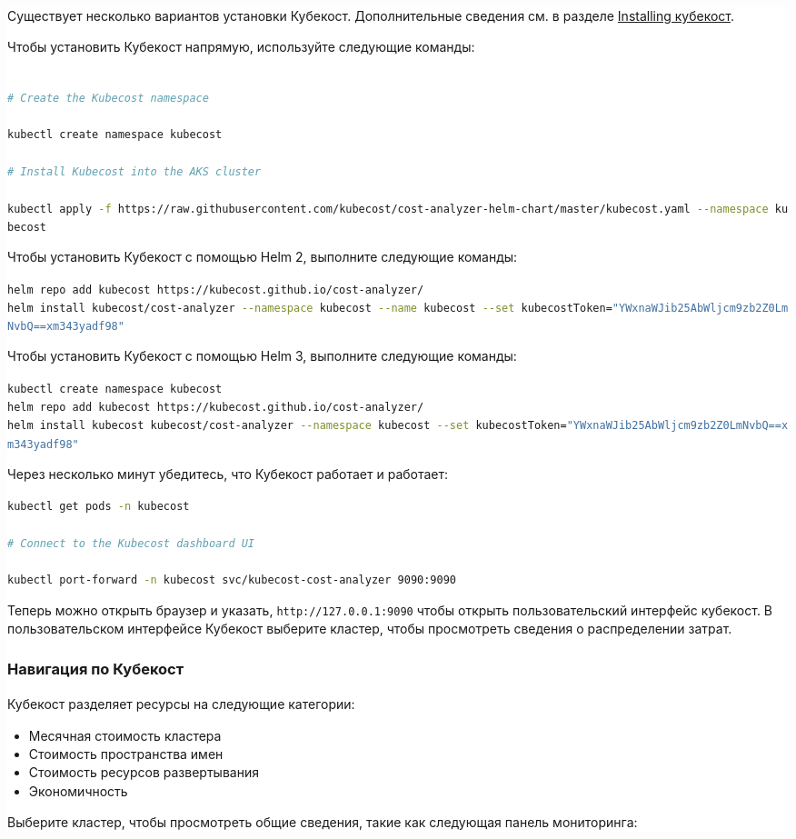 Существует несколько вариантов установки Кубекост. Дополнительные сведения см. в разделе [Installing кубекост](https://docs.kubecost.com/install).

Чтобы установить Кубекост напрямую, используйте следующие команды:

```bash

# Create the Kubecost namespace

kubectl create namespace kubecost

# Install Kubecost into the AKS cluster

kubectl apply -f https://raw.githubusercontent.com/kubecost/cost-analyzer-helm-chart/master/kubecost.yaml --namespace kubecost
```

Чтобы установить Кубекост с помощью Helm 2, выполните следующие команды:

```bash
helm repo add kubecost https://kubecost.github.io/cost-analyzer/
helm install kubecost/cost-analyzer --namespace kubecost --name kubecost --set kubecostToken="YWxnaWJib25AbWljcm9zb2Z0LmNvbQ==xm343yadf98"
```

Чтобы установить Кубекост с помощью Helm 3, выполните следующие команды:

```bash
kubectl create namespace kubecost
helm repo add kubecost https://kubecost.github.io/cost-analyzer/
helm install kubecost kubecost/cost-analyzer --namespace kubecost --set kubecostToken="YWxnaWJib25AbWljcm9zb2Z0LmNvbQ==xm343yadf98"
```

Через несколько минут убедитесь, что Кубекост работает и работает:

```bash
kubectl get pods -n kubecost

# Connect to the Kubecost dashboard UI

kubectl port-forward -n kubecost svc/kubecost-cost-analyzer 9090:9090
```

Теперь можно открыть браузер и указать, `http://127.0.0.1:9090` чтобы открыть пользовательский интерфейс кубекост. В пользовательском интерфейсе Кубекост выберите кластер, чтобы просмотреть сведения о распределении затрат.

### <a name="navigate-kubecost"></a>Навигация по Кубекост

Кубекост разделяет ресурсы на следующие категории:

- Месячная стоимость кластера
- Стоимость пространства имен
- Стоимость ресурсов развертывания
- Экономичность

Выберите кластер, чтобы просмотреть общие сведения, такие как следующая панель мониторинга:
